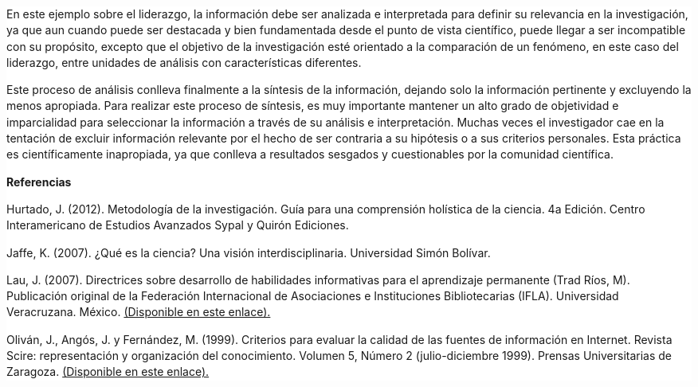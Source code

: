 En este ejemplo sobre el liderazgo, la información debe ser analizada e interpretada para definir su relevancia en la investigación, ya que aun cuando puede ser destacada y bien fundamentada desde el punto de vista científico, puede llegar a ser incompatible con su propósito, excepto que el objetivo de la investigación esté orientado a la comparación de un fenómeno, en este caso del liderazgo, entre unidades de análisis con características diferentes.

Este proceso de análisis conlleva finalmente a la síntesis de la información, dejando solo la información pertinente y excluyendo la menos apropiada. Para realizar este proceso de síntesis, es muy importante mantener un alto grado de objetividad e imparcialidad para seleccionar la información a través de su análisis e interpretación. Muchas veces el investigador cae en la tentación de excluir información relevante por el hecho de ser contraria a su hipótesis o a sus criterios personales. Esta práctica es científicamente inapropiada, ya que conlleva a resultados sesgados y cuestionables por la comunidad científica.

**Referencias**

Hurtado, J. (2012). Metodología de la investigación. Guía para una comprensión holística de la ciencia. 4a Edición. Centro Interamericano de Estudios Avanzados Sypal y Quirón Ediciones.

Jaffe, K. (2007). ¿Qué es la ciencia? Una visión interdisciplinaria. Universidad Simón Bolívar.

Lau, J. (2007). Directrices sobre desarrollo de habilidades informativas para el aprendizaje permanente (Trad Ríos, M). Publicación original de la Federación Internacional de Asociaciones e Instituciones Bibliotecarias (IFLA). Universidad Veracruzana. México. [(Disponible en este enlace).](https://www.ifla.org/files/assets/information-literacy/publications/ifla-guidelines-es.pdf)

Oliván, J., Angós, J. y Fernández, M. (1999). Criterios para evaluar la calidad de las fuentes de información en Internet. Revista Scire: representación y organización del conocimiento. Volumen 5, Número 2 (julio-diciembre 1999). Prensas Universitarias de Zaragoza. [(Disponible en este enlace).](https://www.ibersid.eu/ojs/index.php/scire/article/view/1119)
